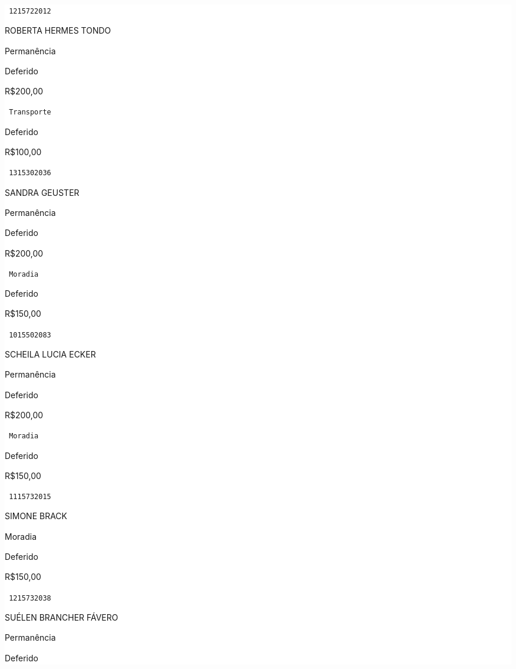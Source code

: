      1215722012

   ROBERTA HERMES TONDO

   Permanência

   Deferido

   R$200,00

     Transporte

   Deferido

   R$100,00

     1315302036

   SANDRA GEUSTER

   Permanência

   Deferido

   R$200,00

     Moradia

   Deferido

   R$150,00

     1015502083

   SCHEILA LUCIA ECKER

   Permanência

   Deferido

   R$200,00

     Moradia

   Deferido

   R$150,00

     1115732015

   SIMONE BRACK

   Moradia

   Deferido

   R$150,00

     1215732038

   SUÉLEN BRANCHER FÁVERO

   Permanência

   Deferido
